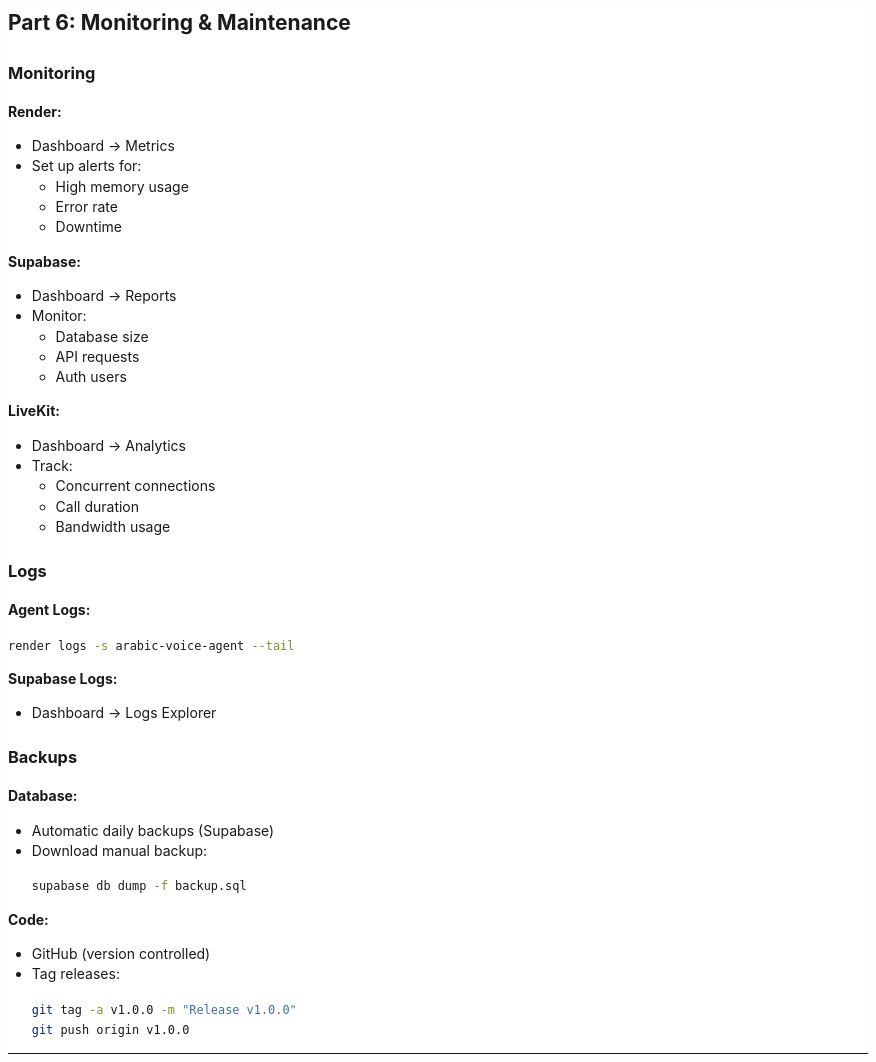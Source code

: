 
## Part 6: Monitoring & Maintenance

### Monitoring

**Render:**
- Dashboard → Metrics
- Set up alerts for:
  - High memory usage
  - Error rate
  - Downtime

**Supabase:**
- Dashboard → Reports
- Monitor:
  - Database size
  - API requests
  - Auth users

**LiveKit:**
- Dashboard → Analytics
- Track:
  - Concurrent connections
  - Call duration
  - Bandwidth usage

### Logs

**Agent Logs:**
```bash
render logs -s arabic-voice-agent --tail
```

**Supabase Logs:**
- Dashboard → Logs Explorer

### Backups

**Database:**
- Automatic daily backups (Supabase)
- Download manual backup:
  ```bash
  supabase db dump -f backup.sql
  ```

**Code:**
- GitHub (version controlled)
- Tag releases:
  ```bash
  git tag -a v1.0.0 -m "Release v1.0.0"
  git push origin v1.0.0
  ```

---
